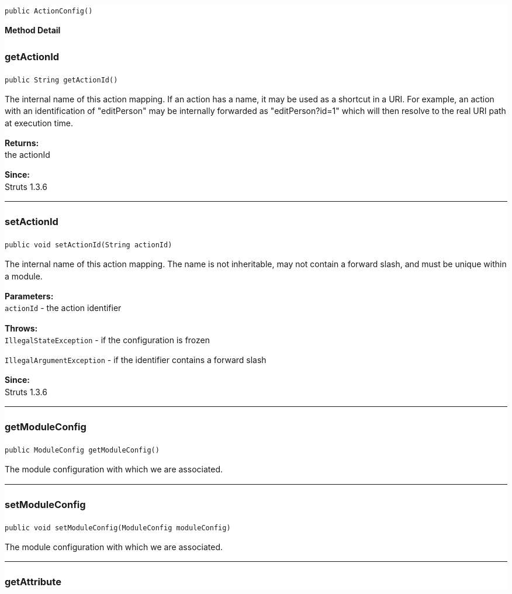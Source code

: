     public ActionConfig()

<span id="method_detail"></span>

**Method Detail**

### getActionId

    public String getActionId()

The internal name of this action mapping. If an action has a name, it may be used as a shortcut in a URI. For example, an action with an identification of "editPerson" may be internally forwarded as "editPerson?id=1" which will then resolve to the real URI path at execution time.

**Returns:**  
the actionId

**Since:**  
Struts 1.3.6

------------------------------------------------------------------------

### setActionId

    public void setActionId(String actionId)

The internal name of this action mapping. The name is not inheritable, may not contain a forward slash, and must be unique within a module.

**Parameters:**  
`actionId` - the action identifier

**Throws:**  
`IllegalStateException` - if the configuration is frozen

`IllegalArgumentException` - if the identifier contains a forward slash

**Since:**  
Struts 1.3.6

------------------------------------------------------------------------

### getModuleConfig

    public ModuleConfig getModuleConfig()

The module configuration with which we are associated.

------------------------------------------------------------------------

### setModuleConfig

    public void setModuleConfig(ModuleConfig moduleConfig)

The module configuration with which we are associated.

------------------------------------------------------------------------

### getAttribute
